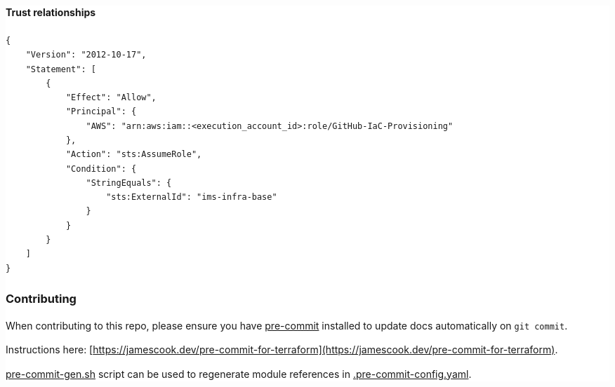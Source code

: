 #### Trust relationships
```
{
    "Version": "2012-10-17",
    "Statement": [
        {
            "Effect": "Allow",
            "Principal": {
                "AWS": "arn:aws:iam::<execution_account_id>:role/GitHub-IaC-Provisioning"
            },
            "Action": "sts:AssumeRole",
            "Condition": {
                "StringEquals": {
                    "sts:ExternalId": "ims-infra-base"
                }
            }
        }
    ]
}
```

### Contributing
When contributing to this repo, please ensure you have [pre-commit](https://pre-commit.com/) installed to update docs automatically on `git commit`.

Instructions here: [https://jamescook.dev/pre-commit-for-terraform](https://jamescook.dev/pre-commit-for-terraform).

[pre-commit-gen.sh](./pre-commit-gen.sh) script can be used to regenerate module references in [.pre-commit-config.yaml](.pre-commit-config.yaml).
